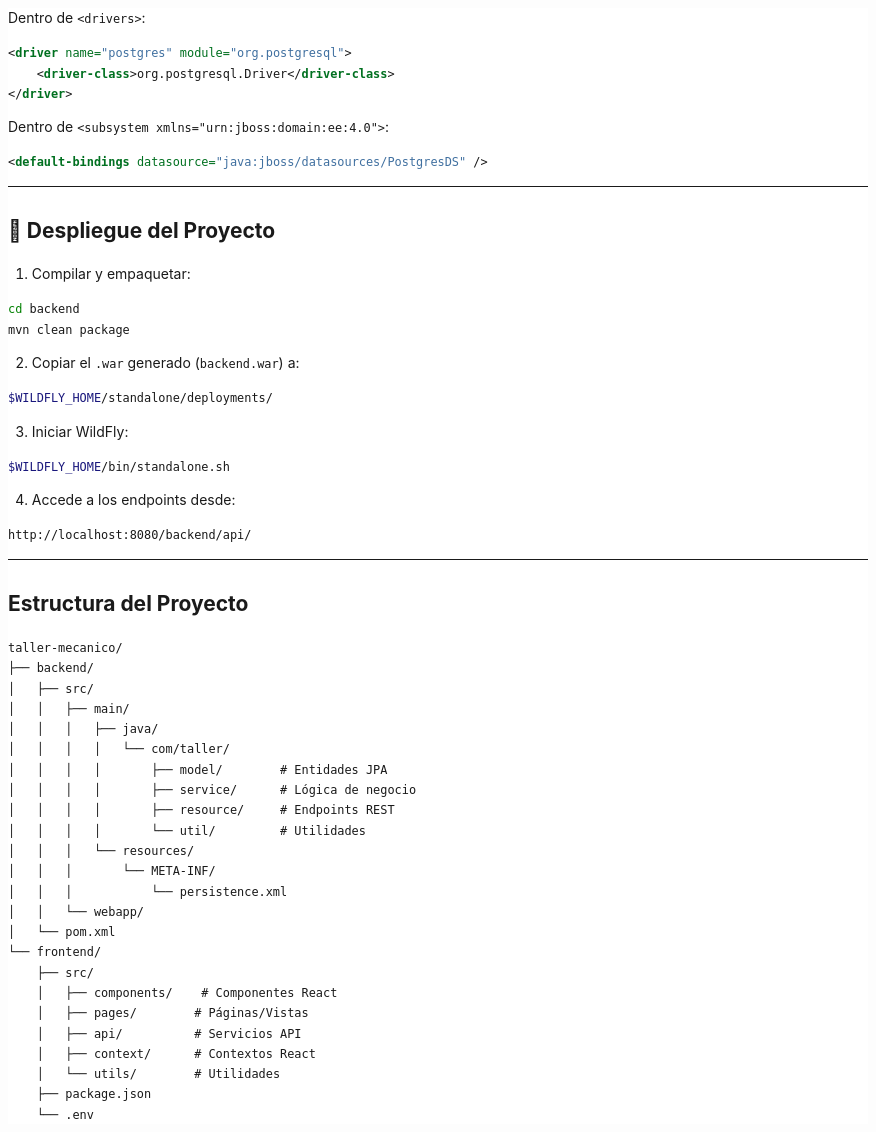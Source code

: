 Dentro de `<drivers>`:
```xml
<driver name="postgres" module="org.postgresql">
    <driver-class>org.postgresql.Driver</driver-class>
</driver>
```

Dentro de `<subsystem xmlns="urn:jboss:domain:ee:4.0">`:
```xml
<default-bindings datasource="java:jboss/datasources/PostgresDS" />
```

---

## 🧪 Despliegue del Proyecto

1. Compilar y empaquetar:
```bash
cd backend
mvn clean package
```

2. Copiar el `.war` generado (`backend.war`) a:
```bash
$WILDFLY_HOME/standalone/deployments/
```

3. Iniciar WildFly:
```bash
$WILDFLY_HOME/bin/standalone.sh
```

4. Accede a los endpoints desde:
```
http://localhost:8080/backend/api/
```

---

## Estructura del Proyecto

```
taller-mecanico/
├── backend/
│   ├── src/
│   │   ├── main/
│   │   │   ├── java/
│   │   │   │   └── com/taller/
│   │   │   │       ├── model/        # Entidades JPA
│   │   │   │       ├── service/      # Lógica de negocio
│   │   │   │       ├── resource/     # Endpoints REST
│   │   │   │       └── util/         # Utilidades
│   │   │   └── resources/
│   │   │       └── META-INF/
│   │   │           └── persistence.xml
│   │   └── webapp/
│   └── pom.xml
└── frontend/
    ├── src/
    │   ├── components/    # Componentes React
    │   ├── pages/        # Páginas/Vistas
    │   ├── api/          # Servicios API
    │   ├── context/      # Contextos React
    │   └── utils/        # Utilidades
    ├── package.json
    └── .env
```
